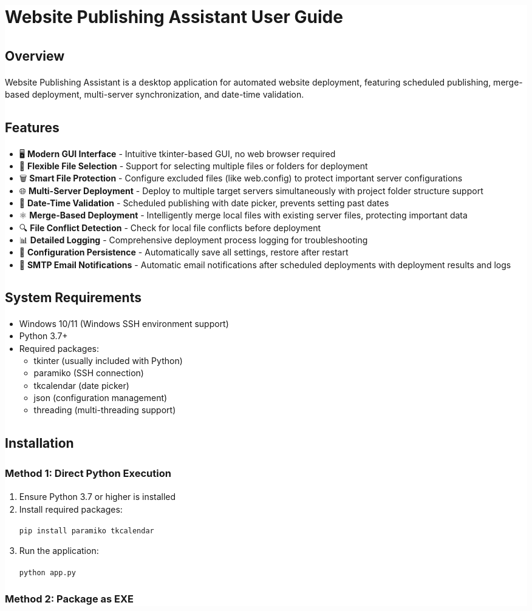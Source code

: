 # Website Publishing Assistant User Guide

## Overview

Website Publishing Assistant is a desktop application for automated website deployment, featuring scheduled publishing, merge-based deployment, multi-server synchronization, and date-time validation.

## Features

- 🖥️ **Modern GUI Interface** - Intuitive tkinter-based GUI, no web browser required
- 📁 **Flexible File Selection** - Support for selecting multiple files or folders for deployment
- 🗑️ **Smart File Protection** - Configure excluded files (like web.config) to protect important server configurations
- 🌐 **Multi-Server Deployment** - Deploy to multiple target servers simultaneously with project folder structure support
- 📅 **Date-Time Validation** - Scheduled publishing with date picker, prevents setting past dates
- ⚛️ **Merge-Based Deployment** - Intelligently merge local files with existing server files, protecting important data
- 🔍 **File Conflict Detection** - Check for local file conflicts before deployment
- 📊 **Detailed Logging** - Comprehensive deployment process logging for troubleshooting
- 💾 **Configuration Persistence** - Automatically save all settings, restore after restart
- 📧 **SMTP Email Notifications** - Automatic email notifications after scheduled deployments with deployment results and logs

## System Requirements

- Windows 10/11 (Windows SSH environment support)
- Python 3.7+
- Required packages:
  - tkinter (usually included with Python)
  - paramiko (SSH connection)
  - tkcalendar (date picker)
  - json (configuration management)
  - threading (multi-threading support)

## Installation

### Method 1: Direct Python Execution

1. Ensure Python 3.7 or higher is installed
2. Install required packages:
   ```bash
   pip install paramiko tkcalendar
   ```
3. Run the application:
   ```bash
   python app.py
   ```

### Method 2: Package as EXE
